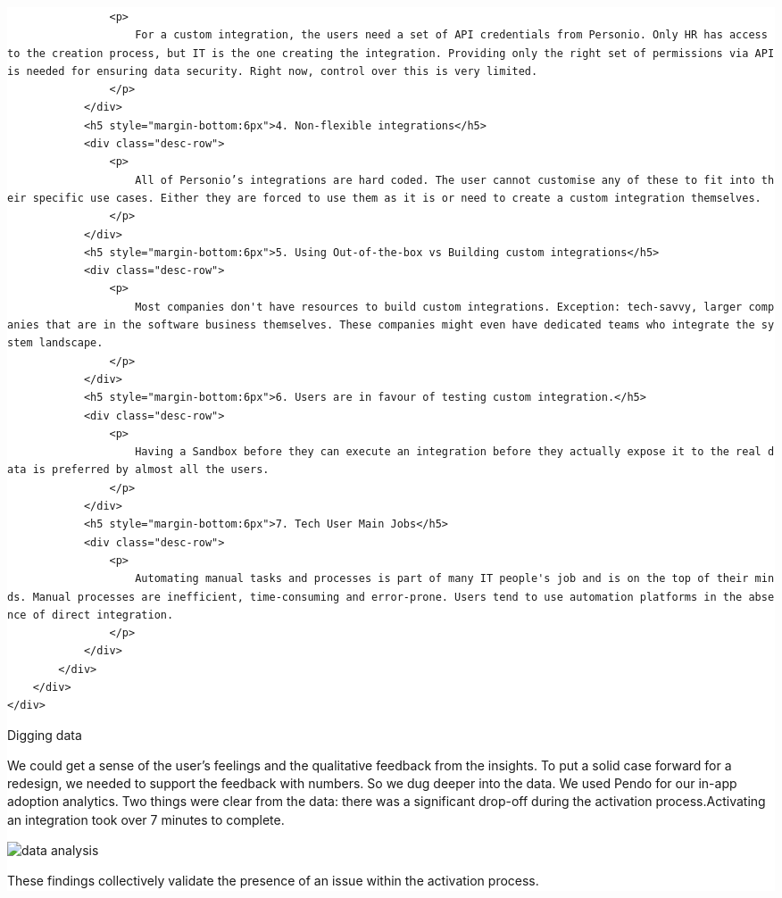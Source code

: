                     <p>
                        For a custom integration, the users need a set of API credentials from Personio. Only HR has access to the creation process, but IT is the one creating the integration. Providing only the right set of permissions via API is needed for ensuring data security. Right now, control over this is very limited.
                    </p>
                </div>
                <h5 style="margin-bottom:6px">4. Non-flexible integrations</h5>
                <div class="desc-row">
                    <p>
                        All of Personio’s integrations are hard coded. The user cannot customise any of these to fit into their specific use cases. Either they are forced to use them as it is or need to create a custom integration themselves.
                    </p>
                </div>
                <h5 style="margin-bottom:6px">5. Using Out-of-the-box vs Building custom integrations</h5>
                <div class="desc-row">
                    <p>
                        Most companies don't have resources to build custom integrations. Exception: tech-savvy, larger companies that are in the software business themselves. These companies might even have dedicated teams who integrate the system landscape.
                    </p>
                </div>
                <h5 style="margin-bottom:6px">6. Users are in favour of testing custom integration.</h5>
                <div class="desc-row">
                    <p>
                        Having a Sandbox before they can execute an integration before they actually expose it to the real data is preferred by almost all the users.
                    </p>
                </div>
                <h5 style="margin-bottom:6px">7. Tech User Main Jobs</h5>
                <div class="desc-row">
                    <p>
                        Automating manual tasks and processes is part of many IT people's job and is on the top of their minds. Manual processes are inefficient, time-consuming and error-prone. Users tend to use automation platforms in the absence of direct integration.
                    </p>
                </div>
            </div>
        </div>
    </div>
</div>
<div class="resp-container">
    <div class="resp-row">
        <div class="resp-title">
            Digging data
        </div>
        <div class="step-description">
            <div class="desc-row">
                <p>
                    We could get a sense of the user’s feelings and the qualitative feedback from the insights. To put a solid case forward for a redesign, we needed to support the feedback with numbers. So we dug deeper into the data. We used Pendo for our in-app adoption analytics. Two things were clear from the data: there was a significant drop-off during the activation process.Activating an integration took over 7 minutes to complete. 
                </p>
                <div class="img-col-1 space-top-40 screeshot-wrapper">
                    <img src="/images/integrations/Graph.jpg" alt="data analysis"/>
                </div>
                <p>
                    These findings collectively validate the presence of an issue within the activation process.
                </p>
            </div>